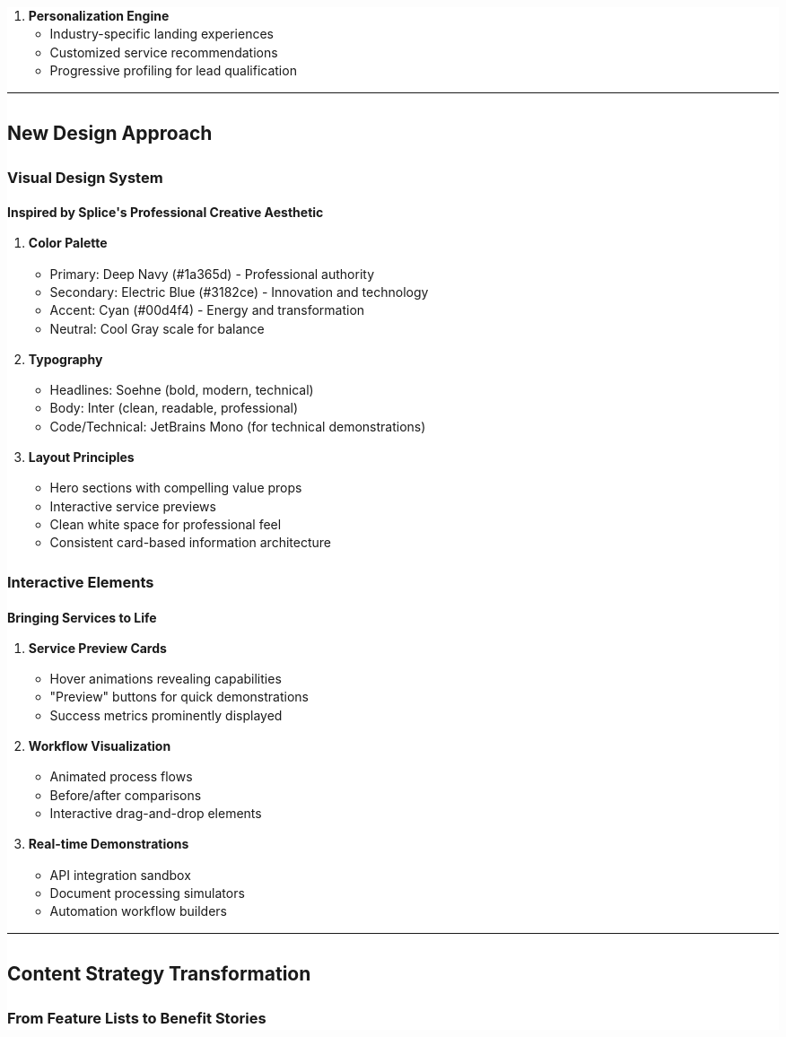 1. **Personalization Engine**
   - Industry-specific landing experiences
   - Customized service recommendations
   - Progressive profiling for lead qualification

---

## New Design Approach

### Visual Design System
**Inspired by Splice's Professional Creative Aesthetic**

1. **Color Palette**
   - Primary: Deep Navy (#1a365d) - Professional authority
   - Secondary: Electric Blue (#3182ce) - Innovation and technology
   - Accent: Cyan (#00d4f4) - Energy and transformation
   - Neutral: Cool Gray scale for balance

2. **Typography**
   - Headlines: Soehne (bold, modern, technical)
   - Body: Inter (clean, readable, professional)
   - Code/Technical: JetBrains Mono (for technical demonstrations)

3. **Layout Principles**
   - Hero sections with compelling value props
   - Interactive service previews
   - Clean white space for professional feel
   - Consistent card-based information architecture

### Interactive Elements
**Bringing Services to Life**

1. **Service Preview Cards**
   - Hover animations revealing capabilities
   - "Preview" buttons for quick demonstrations
   - Success metrics prominently displayed

2. **Workflow Visualization**
   - Animated process flows
   - Before/after comparisons
   - Interactive drag-and-drop elements

3. **Real-time Demonstrations**
   - API integration sandbox
   - Document processing simulators
   - Automation workflow builders

---

## Content Strategy Transformation

### From Feature Lists to Benefit Stories
